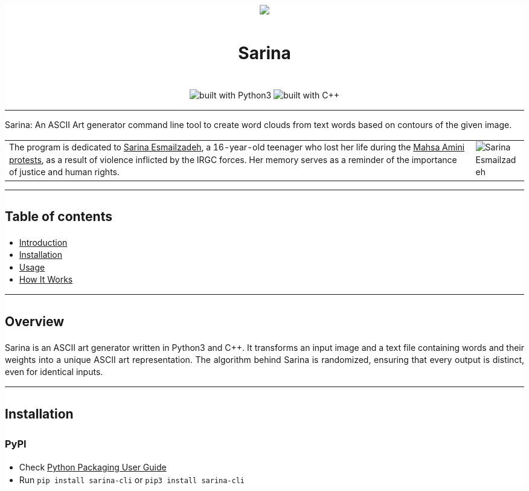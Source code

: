 <div align="center">
<img src="https://github.com/AminAlam/Sarina/blob/dev/other_files/sarina/text_on_contour.png" width=400>
<br/>
<h1>Sarina</h1>
<br/>
<img src="https://img.shields.io/badge/Python-14354C?style=for-the-badge&logo=python&logoColor=white" alt="built with Python3" />
<img src="https://img.shields.io/badge/C%2B%2B-00599C?style=for-the-badge&logo=c%2B%2B&logoColor=white" alt="built with C++" />

</div>

----------
Sarina: An ASCII Art generator command line tool to create word clouds from text words based on contours of the given image.

<table border="0">
 <tr>
    <td>The program is dedicated to <a href="https://en.wikipedia.org/wiki/Death_of_Sarina_Esmailzadeh">Sarina Esmailzadeh</a>, a 16-year-old teenager who lost her life during the <a href="https://en.wikipedia.org/wiki/Mahsa_Amini_protests">Mahsa Amini protests</a>, as a result of violence inflicted by the IRGC forces. Her memory serves as a reminder of the importance of justice and human rights.

</td>
    <td><img src="https://github.com/AminAlam/Sarina/blob/dev/assets/images/Sarina.png" alt="Sarina Esmailzadeh" width=400 /></td>
 </tr>
</table>

----------
## Table of contents			
   * [Introduction](https://github.com/AminAlam/Sarina#overview)
   * [Installation](https://github.com/AminAlam/Sarina#installation)
   * [Usage](https://github.com/AminAlam/Sarina#usage)
   * [How It Works](https://github.com/AminAlam/Sarina#how-it-works)

----------
## Overview
<p align="justify">
 Sarina is an ASCII art generator written in Python3 and C++. It transforms an input image and a text file containing words and their weights into a unique ASCII art representation. The algorithm behind Sarina is randomized, ensuring that every output is distinct, even for identical inputs.
</p>

----------
## Installation

### PyPI
- Check [Python Packaging User Guide](https://packaging.python.org/installing/)     
- Run `pip install sarina-cli` or `pip3 install sarina-cli`
